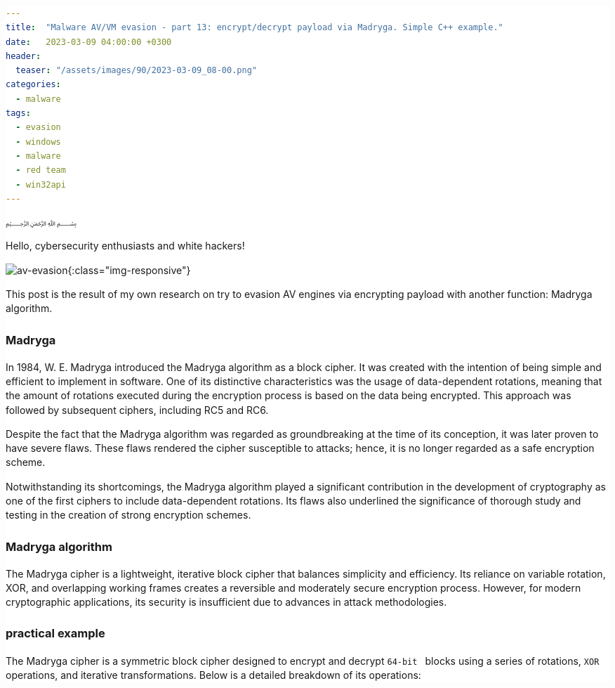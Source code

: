 ```yaml
---
title:  "Malware AV/VM evasion - part 13: encrypt/decrypt payload via Madryga. Simple C++ example."
date:   2023-03-09 04:00:00 +0300
header:
  teaser: "/assets/images/90/2023-03-09_08-00.png"
categories:
  - malware
tags:
  - evasion
  - windows
  - malware
  - red team
  - win32api
---
```


﷽

Hello, cybersecurity enthusiasts and white hackers!        

![av-evasion](/assets/images/90/2023-03-09_08-00.png){:class="img-responsive"}      

This post is the result of my own research on try to evasion AV engines via encrypting payload with another function: Madryga algorithm.     

### Madryga

In 1984, W. E. Madryga introduced the Madryga algorithm as a block cipher. It was created with the intention of being simple and efficient to implement in software. One of its distinctive characteristics was the usage of data-dependent rotations, meaning that the amount of rotations executed during the encryption process is based on the data being encrypted.
This approach was followed by subsequent ciphers, including RC5 and RC6.    

Despite the fact that the Madryga algorithm was regarded as groundbreaking at the time of its conception, it was later proven to have severe flaws. These flaws rendered the cipher susceptible to attacks; hence, it is no longer regarded as a safe encryption scheme.      

Notwithstanding its shortcomings, the Madryga algorithm played a significant contribution in the development of cryptography as one of the first ciphers to include data-dependent rotations. Its flaws also underlined the significance of thorough study and testing in the creation of strong encryption schemes.     

### Madryga algorithm

The Madryga cipher is a lightweight, iterative block cipher that balances simplicity and efficiency. Its reliance on variable rotation, XOR, and overlapping working frames creates a reversible and moderately secure encryption process. However, for modern cryptographic applications, its security is insufficient due to advances in attack methodologies.

### practical example

The Madryga cipher is a symmetric block cipher designed to encrypt and decrypt `64-bit ` blocks using a series of rotations, `XOR` operations, and iterative transformations. Below is a detailed breakdown of its operations:    

